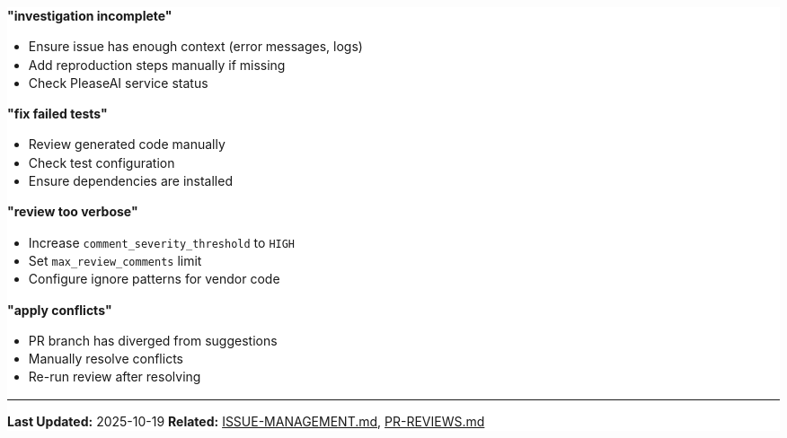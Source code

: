 **"investigation incomplete"**
- Ensure issue has enough context (error messages, logs)
- Add reproduction steps manually if missing
- Check PleaseAI service status

**"fix failed tests"**
- Review generated code manually
- Check test configuration
- Ensure dependencies are installed

**"review too verbose"**
- Increase `comment_severity_threshold` to `HIGH`
- Set `max_review_comments` limit
- Configure ignore patterns for vendor code

**"apply conflicts"**
- PR branch has diverged from suggestions
- Manually resolve conflicts
- Re-run review after resolving

---

**Last Updated:** 2025-10-19
**Related:** [ISSUE-MANAGEMENT.md](./ISSUE-MANAGEMENT.md), [PR-REVIEWS.md](./PR-REVIEWS.md)

